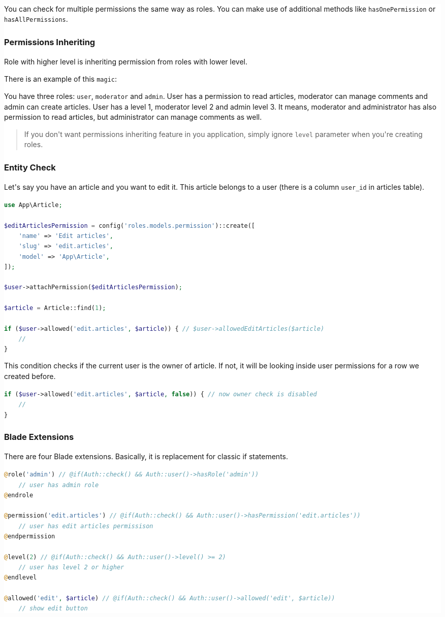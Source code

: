 You can check for multiple permissions the same way as roles. You can make use of additional methods like `hasOnePermission` or `hasAllPermissions`.

### Permissions Inheriting

Role with higher level is inheriting permission from roles with lower level.

There is an example of this `magic`:

You have three roles: `user`, `moderator` and `admin`. User has a permission to read articles, moderator can manage comments and admin can create articles. User has a level 1, moderator level 2 and admin level 3. It means, moderator and administrator has also permission to read articles, but administrator can manage comments as well.

> If you don't want permissions inheriting feature in you application, simply ignore `level` parameter when you're creating roles.

### Entity Check

Let's say you have an article and you want to edit it. This article belongs to a user (there is a column `user_id` in articles table).

```php
use App\Article;

$editArticlesPermission = config('roles.models.permission')::create([
    'name' => 'Edit articles',
    'slug' => 'edit.articles',
    'model' => 'App\Article',
]);

$user->attachPermission($editArticlesPermission);

$article = Article::find(1);

if ($user->allowed('edit.articles', $article)) { // $user->allowedEditArticles($article)
    //
}
```

This condition checks if the current user is the owner of article. If not, it will be looking inside user permissions for a row we created before.

```php
if ($user->allowed('edit.articles', $article, false)) { // now owner check is disabled
    //
}
```

### Blade Extensions

There are four Blade extensions. Basically, it is replacement for classic if statements.

```php
@role('admin') // @if(Auth::check() && Auth::user()->hasRole('admin'))
    // user has admin role
@endrole

@permission('edit.articles') // @if(Auth::check() && Auth::user()->hasPermission('edit.articles'))
    // user has edit articles permissison
@endpermission

@level(2) // @if(Auth::check() && Auth::user()->level() >= 2)
    // user has level 2 or higher
@endlevel

@allowed('edit', $article) // @if(Auth::check() && Auth::user()->allowed('edit', $article))
    // show edit button
```